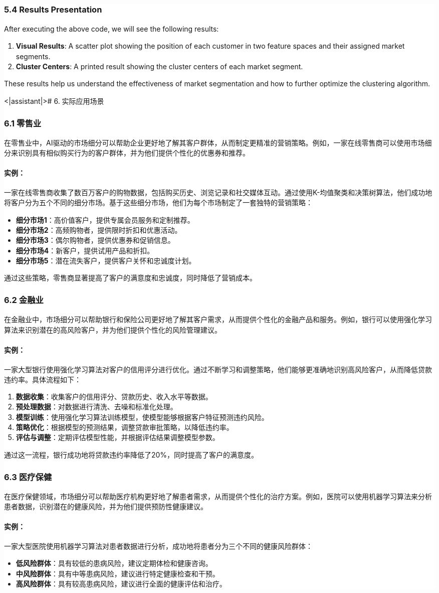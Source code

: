 ### 5.4 Results Presentation

After executing the above code, we will see the following results:

1. **Visual Results**: A scatter plot showing the position of each customer in two feature spaces and their assigned market segments.
2. **Cluster Centers**: A printed result showing the cluster centers of each market segment.

These results help us understand the effectiveness of market segmentation and how to further optimize the clustering algorithm.

<|assistant|># 6. 实际应用场景

### 6.1 零售业

在零售业中，AI驱动的市场细分可以帮助企业更好地了解其客户群体，从而制定更精准的营销策略。例如，一家在线零售商可以使用市场细分来识别具有相似购买行为的客户群体，并为他们提供个性化的优惠券和推荐。

#### 实例：

一家在线零售商收集了数百万客户的购物数据，包括购买历史、浏览记录和社交媒体互动。通过使用K-均值聚类和决策树算法，他们成功地将客户分为五个不同的细分市场。基于这些细分市场，他们为每个市场制定了一套独特的营销策略：

- **细分市场1**：高价值客户，提供专属会员服务和定制推荐。
- **细分市场2**：高频购物者，提供限时折扣和优惠活动。
- **细分市场3**：偶尔购物者，提供优惠券和促销信息。
- **细分市场4**：新客户，提供试用产品和折扣。
- **细分市场5**：潜在流失客户，提供客户关怀和忠诚度计划。

通过这些策略，零售商显著提高了客户的满意度和忠诚度，同时降低了营销成本。

### 6.2 金融业

在金融业中，市场细分可以帮助银行和保险公司更好地了解其客户需求，从而提供个性化的金融产品和服务。例如，银行可以使用强化学习算法来识别潜在的高风险客户，并为他们提供个性化的风险管理建议。

#### 实例：

一家大型银行使用强化学习算法对客户的信用评分进行优化。通过不断学习和调整策略，他们能够更准确地识别高风险客户，从而降低贷款违约率。具体流程如下：

1. **数据收集**：收集客户的信用评分、贷款历史、收入水平等数据。
2. **预处理数据**：对数据进行清洗、去噪和标准化处理。
3. **模型训练**：使用强化学习算法训练模型，使模型能够根据客户特征预测违约风险。
4. **策略优化**：根据模型的预测结果，调整贷款审批策略，以降低违约率。
5. **评估与调整**：定期评估模型性能，并根据评估结果调整模型参数。

通过这一流程，银行成功地将贷款违约率降低了20%，同时提高了客户的满意度。

### 6.3 医疗保健

在医疗保健领域，市场细分可以帮助医疗机构更好地了解患者需求，从而提供个性化的治疗方案。例如，医院可以使用机器学习算法来分析患者数据，识别潜在的健康风险，并为他们提供预防性健康建议。

#### 实例：

一家大型医院使用机器学习算法对患者数据进行分析，成功地将患者分为三个不同的健康风险群体：

- **低风险群体**：具有较低的患病风险，建议定期体检和健康咨询。
- **中风险群体**：具有中等患病风险，建议进行特定健康检查和干预。
- **高风险群体**：具有较高患病风险，建议进行全面的健康评估和治疗。
